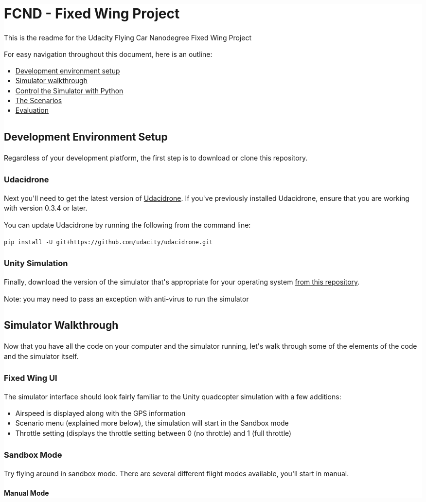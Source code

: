 # FCND - Fixed Wing Project

This is the readme for the Udacity Flying Car Nanodegree Fixed Wing Project

For easy navigation throughout this document, here is an outline:

 - [Development environment setup](#development-environment-setup)
 - [Simulator walkthrough](#simulator-walkthrough)
 - [Control the Simulator with Python](#pyton-control)
 - [The Scenarios](#the-scenarios)
 - [Evaluation](#evaluation)


## Development Environment Setup

Regardless of your development platform, the first step is to download or clone this repository.

### Udacidrone

Next you'll need to get the latest version of [Udacidrone](https://udacity.github.io/udacidrone/docs/getting-started.html).
If you've previously installed Udacidrone, ensure that you are working with version 0.3.4 or later.

You can update Udacidrone by running the following from the command line:

`pip install -U git+https://github.com/udacity/udacidrone.git`

### Unity Simulation

Finally, download the version of the simulator that's appropriate for your operating system [from this repository](https://github.com/udacity/FCND-FixedWing/releases).

Note: you may need to pass an exception with anti-virus to run the simulator

## Simulator Walkthrough

Now that you have all the code on your computer and the simulator running, let's walk through some of the elements of the code and the simulator itself.

### Fixed Wing UI

The simulator interface should look fairly familiar to the Unity quadcopter simulation with a few additions:

- Airspeed is displayed along with the GPS information
- Scenario menu (explained more below), the simulation will start in the Sandbox mode
- Throttle setting (displays the throttle setting between 0 (no throttle) and 1 (full throttle)

### Sandbox Mode

Try flying around in sandbox mode. There are several different flight modes available, you'll start in manual.

#### Manual Mode

